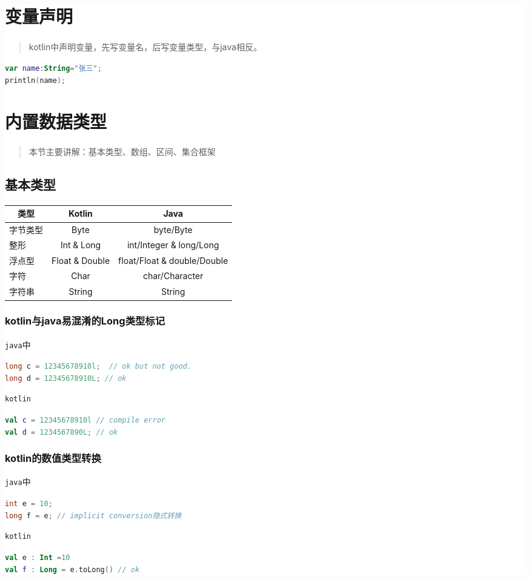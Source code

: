 # 变量声明
> kotlin中声明变量，先写变量名，后写变量类型，与java相反。

```kotlin
var name:String="张三";
println(name);
```


# 内置数据类型

> 本节主要讲解：基本类型、数组、区间、集合框架

## 基本类型


| 类型 | Kotlin       | Java                      |
|----------|:------------:|:-------------------------:|
| 字节类型 | Byte         | byte/Byte                 |
| 整形     | Int & Long     | int/Integer & long/Long     |
| 浮点型   | Float & Double | float/Float &  double/Double |
| 字符     | Char         | char/Character            |
| 字符串   | String       | String                    |

### kotlin与java易混淆的Long类型标记

`java`中
```java
long c = 12345678910l;  // ok but not good.    
long d = 12345678910L; // ok
```

`kotlin`
```kotlin
val c = 12345678910l // compile error    
val d = 1234567890L; // ok
```

### kotlin的数值类型转换

`java`中
```java
int e = 10;    
long f = e; // implicit conversion隐式转换
```

`kotlin`
```kotlin
val e : Int =10    
val f : Long = e.toLong() // ok
```

